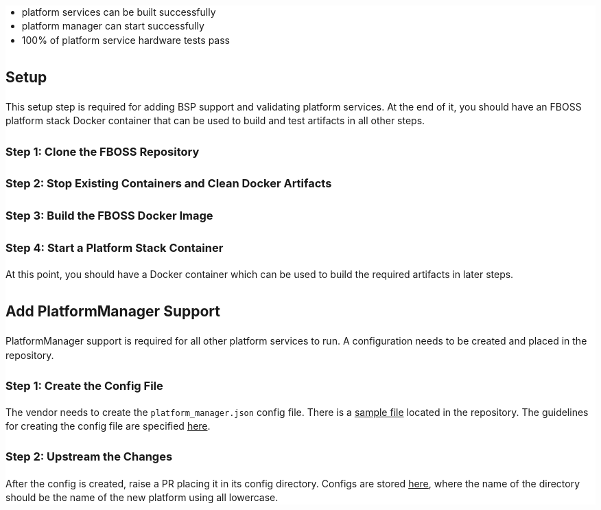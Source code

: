 - platform services can be built successfully
- platform manager can start successfully
- 100% of platform service hardware tests pass

## Setup

This setup step is required for adding BSP support and validating platform
services. At the end of it, you should have an FBOSS platform stack Docker
container that can be used to build and test artifacts in all other steps.

### Step 1: Clone the FBOSS Repository

```bash file=./static/code_snips/clone_fboss.sh
```

### Step 2: Stop Existing Containers and Clean Docker Artifacts

```bash file=./static/code_snips/clean_docker.sh
```

### Step 3: Build the FBOSS Docker Image

```bash file=./static/code_snips/build_docker_image.sh
```

### Step 4: Start a Platform Stack Container

```bash file=./static/code_snips/start_platform_stack_container.sh
```

At this point, you should have a Docker container which can be used to build
the required artifacts in later steps.

## Add PlatformManager Support

PlatformManager support is required for all other platform services to run. A
configuration needs to be created and placed in the repository.

### Step 1: Create the Config File

The vendor needs to create the `platform_manager.json` config file. There is a
[sample file](https://github.com/facebook/fboss/blob/main/fboss/platform/configs/sample/platform_manager.json)
located in the repository. The guidelines for creating the config file are
specified [here](/docs/platform/platform_manager/).

### Step 2: Upstream the Changes

After the config is created, raise a PR placing it in its config directory.
Configs are stored [here](https://github.com/facebook/fboss/tree/main/fboss/platform/configs),
where the name of the directory should be the name of the new platform using all
lowercase.
